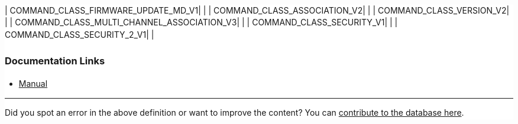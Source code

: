 | COMMAND_CLASS_FIRMWARE_UPDATE_MD_V1| |
| COMMAND_CLASS_ASSOCIATION_V2| |
| COMMAND_CLASS_VERSION_V2| |
| COMMAND_CLASS_MULTI_CHANNEL_ASSOCIATION_V3| |
| COMMAND_CLASS_SECURITY_V1| |
| COMMAND_CLASS_SECURITY_2_V1| |

### Documentation Links

* [Manual](https://opensmarthouse.org/zwavedatabase/1613/reference/opentherm2zwave_manual_en_01335-2080-00_2.pdf)

---

Did you spot an error in the above definition or want to improve the content?
You can [contribute to the database here](https://opensmarthouse.org/zwavedatabase/1613).
